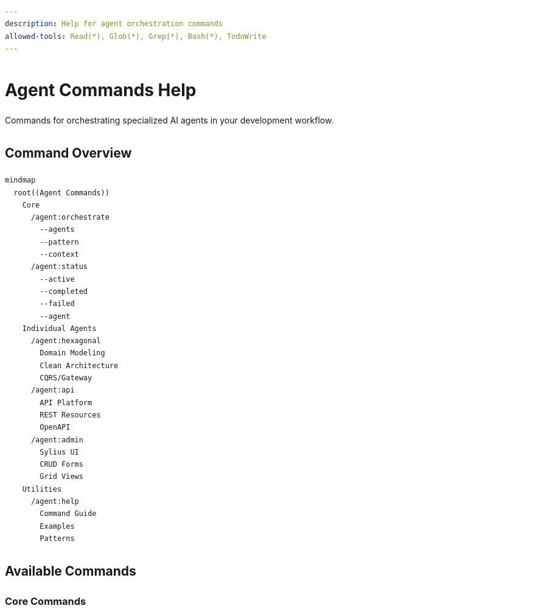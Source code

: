 ```yaml
---
description: Help for agent orchestration commands
allowed-tools: Read(*), Glob(*), Grep(*), Bash(*), TodoWrite
---
```


# Agent Commands Help

Commands for orchestrating specialized AI agents in your development workflow.

## Command Overview

```mermaid
mindmap
  root((Agent Commands))
    Core
      /agent:orchestrate
        --agents
        --pattern
        --context
      /agent:status
        --active
        --completed
        --failed
        --agent
    Individual Agents
      /agent:hexagonal
        Domain Modeling
        Clean Architecture
        CQRS/Gateway
      /agent:api
        API Platform
        REST Resources
        OpenAPI
      /agent:admin
        Sylius UI
        CRUD Forms
        Grid Views
    Utilities
      /agent:help
        Command Guide
        Examples
        Patterns
```

## Available Commands

### Core Commands
